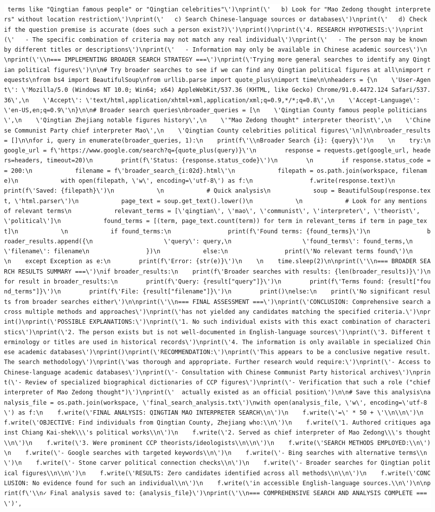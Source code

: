 ```
 terms like "Qingtian famous people" or "Qingtian celebrities"\')\nprint(\'   b) Look for "Mao Zedong thought interpreters" without location restriction\')\nprint(\'   c) Search Chinese-language sources or databases\')\nprint(\'   d) Check if the question premise is accurate (does such a person exist?)\')\nprint()\nprint(\'4. RESEARCH HYPOTHESIS:\')\nprint(\'   - The specific combination of criteria may not match any real individual\')\nprint(\'   - The person may be known by different titles or descriptions\')\nprint(\'   - Information may only be available in Chinese academic sources\')\n\nprint(\'\\n=== IMPLEMENTING BROADER SEARCH STRATEGY ===\')\nprint(\'Trying more general searches to identify any Qingtian political figures\')\n\n# Try broader searches to see if we can find any Qingtian political figures at all\nimport requests\nfrom bs4 import BeautifulSoup\nfrom urllib.parse import quote_plus\nimport time\n\nheaders = {\n    \'User-Agent\': \'Mozilla/5.0 (Windows NT 10.0; Win64; x64) AppleWebKit/537.36 (KHTML, like Gecko) Chrome/91.0.4472.124 Safari/537.36\',\n    \'Accept\': \'text/html,application/xhtml+xml,application/xml;q=0.9,*/*;q=0.8\',\n    \'Accept-Language\': \'en-US,en;q=0.9\'\n}\n\n# Broader search queries\nbroader_queries = [\n    \'Qingtian County famous people politicians\',\n    \'Qingtian Zhejiang notable figures history\',\n    \'"Mao Zedong thought" interpreter theorist\',\n    \'Chinese Communist Party chief interpreter Mao\',\n    \'Qingtian County celebrities political figures\'\n]\n\nbroader_results = []\n\nfor i, query in enumerate(broader_queries, 1):\n    print(f\'\\nBroader Search {i}: {query}\')\n    \n    try:\n        google_url = f\'https://www.google.com/search?q={quote_plus(query)}\'\n        response = requests.get(google_url, headers=headers, timeout=20)\n        print(f\'Status: {response.status_code}\')\n        \n        if response.status_code == 200:\n            filename = f\'broader_search_{i:02d}.html\'\n            filepath = os.path.join(workspace, filename)\n            with open(filepath, \'w\', encoding=\'utf-8\') as f:\n                f.write(response.text)\n            print(f\'Saved: {filepath}\')\n            \n            # Quick analysis\n            soup = BeautifulSoup(response.text, \'html.parser\')\n            page_text = soup.get_text().lower()\n            \n            # Look for any mentions of relevant terms\n            relevant_terms = [\'qingtian\', \'mao\', \'communist\', \'interpreter\', \'theorist\', \'political\']\n            found_terms = [(term, page_text.count(term)) for term in relevant_terms if term in page_text]\n            \n            if found_terms:\n                print(f\'Found terms: {found_terms}\')\n                broader_results.append({\n                    \'query\': query,\n                    \'found_terms\': found_terms,\n                    \'filename\': filename\n                })\n            else:\n                print(\'No relevant terms found\')\n        \n    except Exception as e:\n        print(f\'Error: {str(e)}\')\n    \n    time.sleep(2)\n\nprint(\'\\n=== BROADER SEARCH RESULTS SUMMARY ===\')\nif broader_results:\n    print(f\'Broader searches with results: {len(broader_results)}\')\n    for result in broader_results:\n        print(f\'Query: {result["query"]}\')\n        print(f\'Terms found: {result["found_terms"]}\')\n        print(f\'File: {result["filename"]}\')\n        print()\nelse:\n    print(\'No significant results from broader searches either\')\n\nprint(\'\\n=== FINAL ASSESSMENT ===\')\nprint(\'CONCLUSION: Comprehensive search across multiple methods and approaches\')\nprint(\'has not yielded any candidates matching the specified criteria.\')\nprint()\nprint(\'POSSIBLE EXPLANATIONS:\')\nprint(\'1. No such individual exists with this exact combination of characteristics\')\nprint(\'2. The person exists but is not well-documented in English-language sources\')\nprint(\'3. Different terminology or titles are used in historical records\')\nprint(\'4. The information is only available in specialized Chinese academic databases\')\nprint()\nprint(\'RECOMMENDATION:\')\nprint(\'This appears to be a conclusive negative result. The search methodology\')\nprint(\'was thorough and appropriate. Further research would require:\')\nprint(\'- Access to Chinese-language academic databases\')\nprint(\'- Consultation with Chinese Communist Party historical archives\')\nprint(\'- Review of specialized biographical dictionaries of CCP figures\')\nprint(\'- Verification that such a role ("chief interpreter of Mao Zedong thought")\')\nprint(\'  actually existed as an official position\')\n\n# Save this analysis\nanalysis_file = os.path.join(workspace, \'final_search_analysis.txt\')\nwith open(analysis_file, \'w\', encoding=\'utf-8\') as f:\n    f.write(\'FINAL ANALYSIS: QINGTIAN MAO INTERPRETER SEARCH\\n\')\n    f.write(\'=\' * 50 + \'\\n\\n\')\n    f.write(\'OBJECTIVE: Find individuals from Qingtian County, Zhejiang who:\\n\')\n    f.write(\'1. Authored critiques against Chiang Kai-shek\\\'s political works\\n\')\n    f.write(\'2. Served as chief interpreter of Mao Zedong\\\'s thought\\n\')\n    f.write(\'3. Were prominent CCP theorists/ideologists\\n\\n\')\n    f.write(\'SEARCH METHODS EMPLOYED:\\n\')\n    f.write(\'- Google searches with targeted keywords\\n\')\n    f.write(\'- Bing searches with alternative terms\\n\')\n    f.write(\'- Stone carver political connection checks\\n\')\n    f.write(\'- Broader searches for Qingtian political figures\\n\\n\')\n    f.write(\'RESULTS: Zero candidates identified across all methods\\n\\n\')\n    f.write(\'CONCLUSION: No evidence found for such an individual\\n\')\n    f.write(\'in accessible English-language sources.\\n\')\n\nprint(f\'\\n✓ Final analysis saved to: {analysis_file}\')\nprint(\'\\n=== COMPREHENSIVE SEARCH AND ANALYSIS COMPLETE ===\')',
```